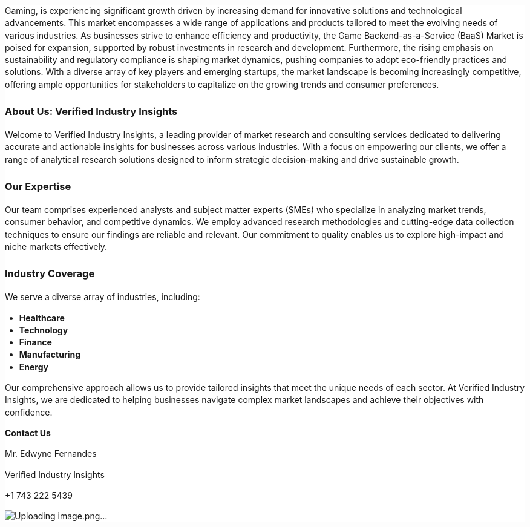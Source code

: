 Gaming, is experiencing significant growth driven by increasing demand for innovative solutions and technological advancements. This market encompasses a wide range of applications and products tailored to meet the evolving needs of various industries. As businesses strive to enhance efficiency and productivity, the Game Backend-as-a-Service (BaaS) Market is poised for expansion, supported by robust investments in research and development. Furthermore, the rising emphasis on sustainability and regulatory compliance is shaping market dynamics, pushing companies to adopt eco-friendly practices and solutions. With a diverse array of key players and emerging startups, the market landscape is becoming increasingly competitive, offering ample opportunities for stakeholders to capitalize on the growing trends and consumer preferences.</p><h3>About Us: Verified Industry Insights</h3><p>Welcome to Verified Industry Insights, a leading provider of market research and consulting services dedicated to delivering accurate and actionable insights for businesses across various industries. With a focus on empowering our clients, we offer a range of analytical research solutions designed to inform strategic decision-making and drive sustainable growth.</p><h3>Our Expertise</h3><p>Our team comprises experienced analysts and subject matter experts (SMEs) who specialize in analyzing market trends, consumer behavior, and competitive dynamics. We employ advanced research methodologies and cutting-edge data collection techniques to ensure our findings are reliable and relevant. Our commitment to quality enables us to explore high-impact and niche markets effectively.</p><h3>Industry Coverage</h3><p>We serve a diverse array of industries, including:</p><ul><li><strong>Healthcare</strong></li><li><strong>Technology</strong></li><li><strong>Finance</strong></li><li><strong>Manufacturing</strong></li><li><strong>Energy</strong></li></ul><p>Our comprehensive approach allows us to provide tailored insights that meet the unique needs of each sector. At Verified Industry Insights, we are dedicated to helping businesses navigate complex market landscapes and achieve their objectives with confidence.</p><p><strong>Contact Us</strong></p><p>Mr. Edwyne Fernandes</p><p><a href="https://www.verifiedindustryinsights.com/">Verified Industry Insights</a></p><p>+1 743 222 5439</p>
![Uploading image.png…]()
